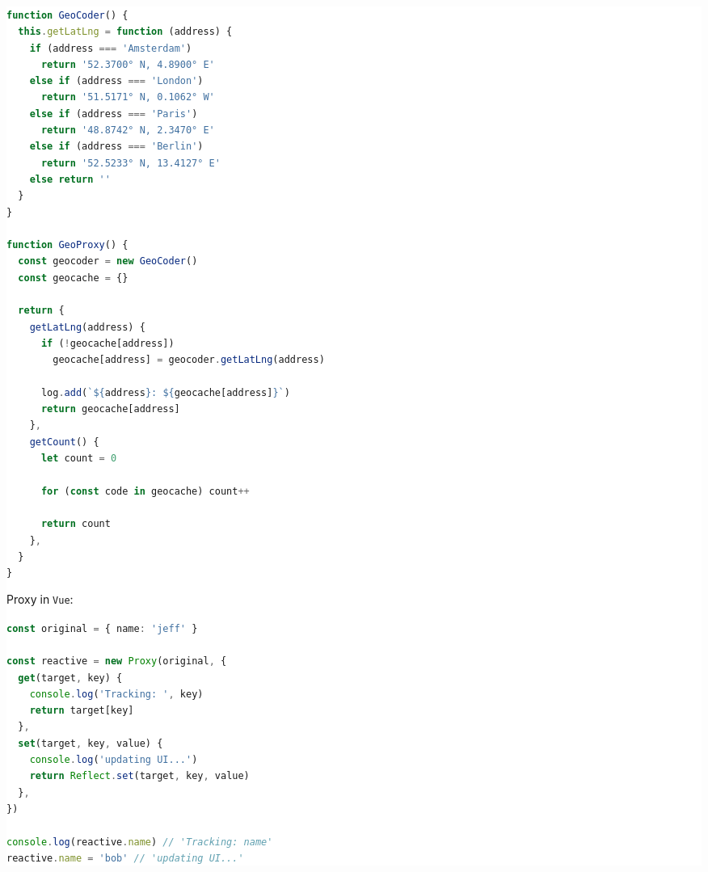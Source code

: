 ```ts
function GeoCoder() {
  this.getLatLng = function (address) {
    if (address === 'Amsterdam')
      return '52.3700° N, 4.8900° E'
    else if (address === 'London')
      return '51.5171° N, 0.1062° W'
    else if (address === 'Paris')
      return '48.8742° N, 2.3470° E'
    else if (address === 'Berlin')
      return '52.5233° N, 13.4127° E'
    else return ''
  }
}

function GeoProxy() {
  const geocoder = new GeoCoder()
  const geocache = {}

  return {
    getLatLng(address) {
      if (!geocache[address])
        geocache[address] = geocoder.getLatLng(address)

      log.add(`${address}: ${geocache[address]}`)
      return geocache[address]
    },
    getCount() {
      let count = 0

      for (const code in geocache) count++

      return count
    },
  }
}
```

Proxy in `Vue`:

```ts
const original = { name: 'jeff' }

const reactive = new Proxy(original, {
  get(target, key) {
    console.log('Tracking: ', key)
    return target[key]
  },
  set(target, key, value) {
    console.log('updating UI...')
    return Reflect.set(target, key, value)
  },
})

console.log(reactive.name) // 'Tracking: name'
reactive.name = 'bob' // 'updating UI...'
```
